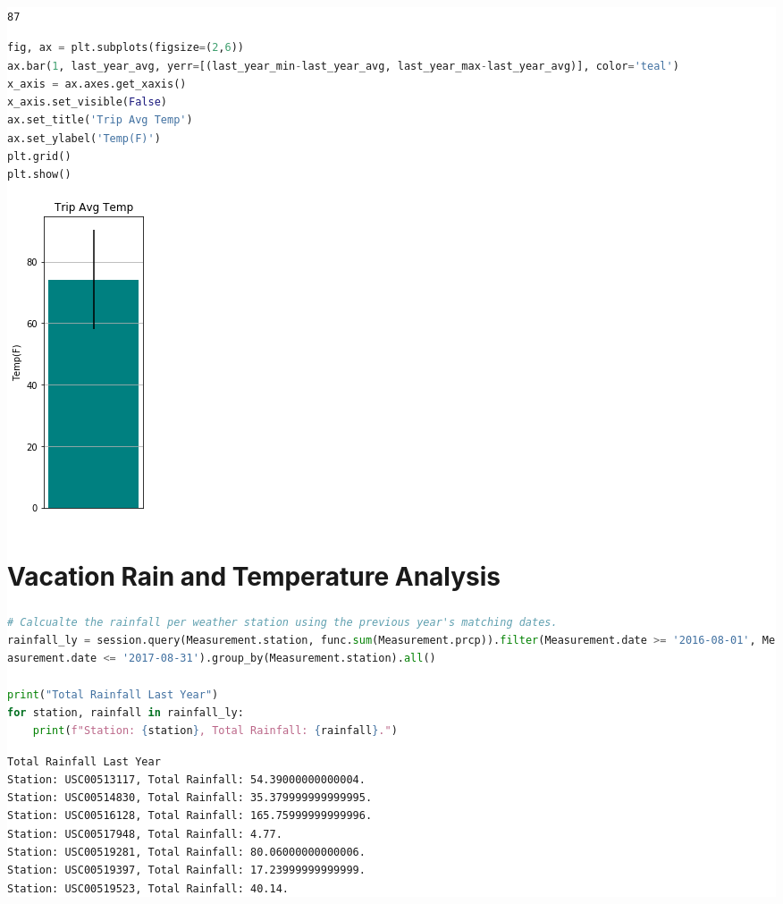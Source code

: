 


    87




```python
fig, ax = plt.subplots(figsize=(2,6))
ax.bar(1, last_year_avg, yerr=[(last_year_min-last_year_avg, last_year_max-last_year_avg)], color='teal')
x_axis = ax.axes.get_xaxis()
x_axis.set_visible(False)
ax.set_title('Trip Avg Temp')
ax.set_ylabel('Temp(F)')
plt.grid()
plt.show()
```


![png](./_images/output_45_0.png)


# Vacation Rain and Temperature Analysis


```python
# Calcualte the rainfall per weather station using the previous year's matching dates.
rainfall_ly = session.query(Measurement.station, func.sum(Measurement.prcp)).filter(Measurement.date >= '2016-08-01', Measurement.date <= '2017-08-31').group_by(Measurement.station).all()

print("Total Rainfall Last Year")
for station, rainfall in rainfall_ly:
    print(f"Station: {station}, Total Rainfall: {rainfall}.")
```

    Total Rainfall Last Year
    Station: USC00513117, Total Rainfall: 54.39000000000004.
    Station: USC00514830, Total Rainfall: 35.379999999999995.
    Station: USC00516128, Total Rainfall: 165.75999999999996.
    Station: USC00517948, Total Rainfall: 4.77.
    Station: USC00519281, Total Rainfall: 80.06000000000006.
    Station: USC00519397, Total Rainfall: 17.23999999999999.
    Station: USC00519523, Total Rainfall: 40.14.
